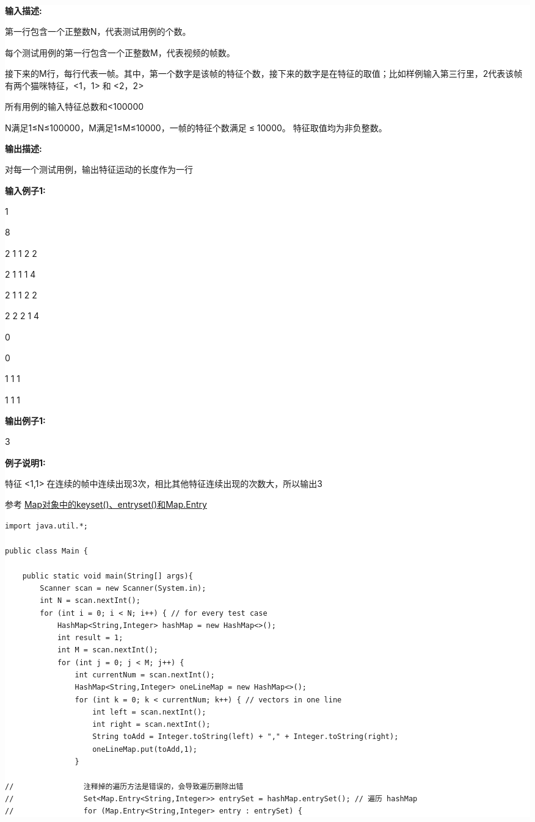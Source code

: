 **输入描述:**

第一行包含一个正整数N，代表测试用例的个数。

每个测试用例的第一行包含一个正整数M，代表视频的帧数。

接下来的M行，每行代表一帧。其中，第一个数字是该帧的特征个数，接下来的数字是在特征的取值；比如样例输入第三行里，2代表该帧有两个猫咪特征，\<1，1\> 和 \<2，2\>

所有用例的输入特征总数和<100000

N满足1≤N≤100000，M满足1≤M≤10000，一帧的特征个数满足 ≤ 10000。
特征取值均为非负整数。

**输出描述:**

对每一个测试用例，输出特征运动的长度作为一行

**输入例子1:**

1

8

2 1 1 2 2

2 1 1 1 4

2 1 1 2 2

2 2 2 1 4

0

0

1 1 1

1 1 1

**输出例子1:**

3

**例子说明1:**

特征 \<1,1\> 在连续的帧中连续出现3次，相比其他特征连续出现的次数大，所以输出3

参考 [Map对象中的keyset()、entryset()和Map.Entry](https://blog.csdn.net/weixin_40216444/article/details/82794019)

```
import java.util.*;

public class Main {

    public static void main(String[] args){
        Scanner scan = new Scanner(System.in);
        int N = scan.nextInt();
        for (int i = 0; i < N; i++) { // for every test case
            HashMap<String,Integer> hashMap = new HashMap<>();
            int result = 1;
            int M = scan.nextInt();
            for (int j = 0; j < M; j++) {
                int currentNum = scan.nextInt();
                HashMap<String,Integer> oneLineMap = new HashMap<>();
                for (int k = 0; k < currentNum; k++) { // vectors in one line
                    int left = scan.nextInt();
                    int right = scan.nextInt();
                    String toAdd = Integer.toString(left) + "," + Integer.toString(right);
                    oneLineMap.put(toAdd,1);
                }
                
//                注释掉的遍历方法是错误的，会导致遍历删除出错
//                Set<Map.Entry<String,Integer>> entrySet = hashMap.entrySet(); // 遍历 hashMap
//                for (Map.Entry<String,Integer> entry : entrySet) {
```